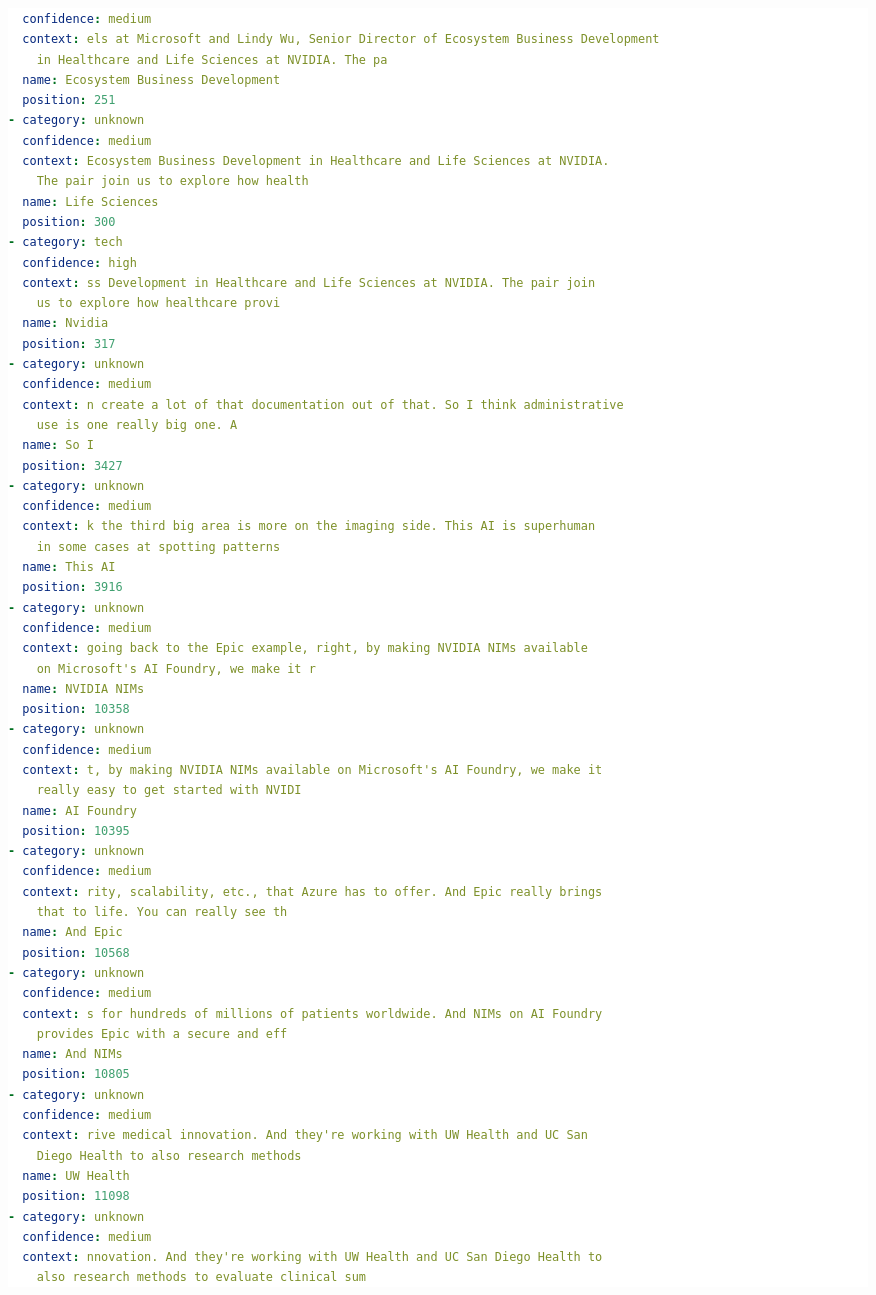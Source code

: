 ```yaml
  confidence: medium
  context: els at Microsoft and Lindy Wu, Senior Director of Ecosystem Business Development
    in Healthcare and Life Sciences at NVIDIA. The pa
  name: Ecosystem Business Development
  position: 251
- category: unknown
  confidence: medium
  context: Ecosystem Business Development in Healthcare and Life Sciences at NVIDIA.
    The pair join us to explore how health
  name: Life Sciences
  position: 300
- category: tech
  confidence: high
  context: ss Development in Healthcare and Life Sciences at NVIDIA. The pair join
    us to explore how healthcare provi
  name: Nvidia
  position: 317
- category: unknown
  confidence: medium
  context: n create a lot of that documentation out of that. So I think administrative
    use is one really big one. A
  name: So I
  position: 3427
- category: unknown
  confidence: medium
  context: k the third big area is more on the imaging side. This AI is superhuman
    in some cases at spotting patterns
  name: This AI
  position: 3916
- category: unknown
  confidence: medium
  context: going back to the Epic example, right, by making NVIDIA NIMs available
    on Microsoft's AI Foundry, we make it r
  name: NVIDIA NIMs
  position: 10358
- category: unknown
  confidence: medium
  context: t, by making NVIDIA NIMs available on Microsoft's AI Foundry, we make it
    really easy to get started with NVIDI
  name: AI Foundry
  position: 10395
- category: unknown
  confidence: medium
  context: rity, scalability, etc., that Azure has to offer. And Epic really brings
    that to life. You can really see th
  name: And Epic
  position: 10568
- category: unknown
  confidence: medium
  context: s for hundreds of millions of patients worldwide. And NIMs on AI Foundry
    provides Epic with a secure and eff
  name: And NIMs
  position: 10805
- category: unknown
  confidence: medium
  context: rive medical innovation. And they're working with UW Health and UC San
    Diego Health to also research methods
  name: UW Health
  position: 11098
- category: unknown
  confidence: medium
  context: nnovation. And they're working with UW Health and UC San Diego Health to
    also research methods to evaluate clinical sum
```